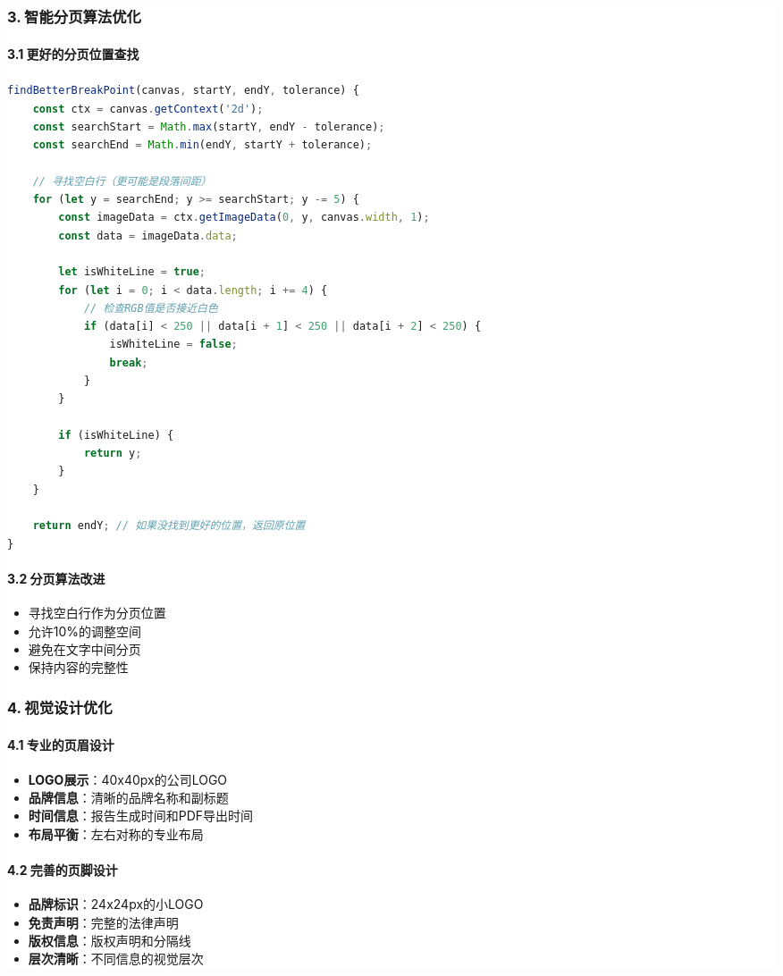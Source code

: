 ### 3. 智能分页算法优化

#### 3.1 更好的分页位置查找
```javascript
findBetterBreakPoint(canvas, startY, endY, tolerance) {
    const ctx = canvas.getContext('2d');
    const searchStart = Math.max(startY, endY - tolerance);
    const searchEnd = Math.min(endY, startY + tolerance);
    
    // 寻找空白行（更可能是段落间距）
    for (let y = searchEnd; y >= searchStart; y -= 5) {
        const imageData = ctx.getImageData(0, y, canvas.width, 1);
        const data = imageData.data;
        
        let isWhiteLine = true;
        for (let i = 0; i < data.length; i += 4) {
            // 检查RGB值是否接近白色
            if (data[i] < 250 || data[i + 1] < 250 || data[i + 2] < 250) {
                isWhiteLine = false;
                break;
            }
        }
        
        if (isWhiteLine) {
            return y;
        }
    }
    
    return endY; // 如果没找到更好的位置，返回原位置
}
```

#### 3.2 分页算法改进
- 寻找空白行作为分页位置
- 允许10%的调整空间
- 避免在文字中间分页
- 保持内容的完整性

### 4. 视觉设计优化

#### 4.1 专业的页眉设计
- **LOGO展示**：40x40px的公司LOGO
- **品牌信息**：清晰的品牌名称和副标题
- **时间信息**：报告生成时间和PDF导出时间
- **布局平衡**：左右对称的专业布局

#### 4.2 完善的页脚设计
- **品牌标识**：24x24px的小LOGO
- **免责声明**：完整的法律声明
- **版权信息**：版权声明和分隔线
- **层次清晰**：不同信息的视觉层次
